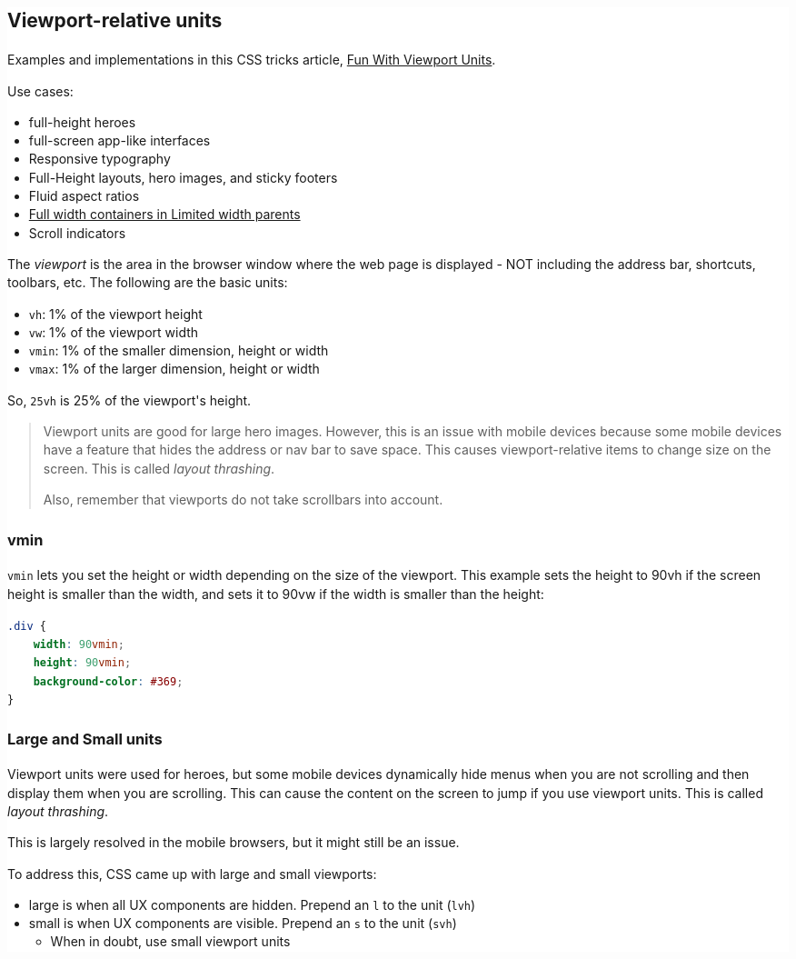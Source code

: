 
## Viewport-relative units

Examples and implementations in this CSS tricks article, [Fun With Viewport Units](https://css-tricks.com/fun-viewport-units/).

Use cases:
- full-height heroes
- full-screen app-like interfaces
- Responsive typography
- Full-Height layouts, hero images, and sticky footers
- Fluid aspect ratios
- [Full width containers in Limited width parents](https://css-tricks.com/full-width-containers-limited-width-parents/)
- Scroll indicators

The _viewport_ is the area in the browser window where the web page is displayed - NOT including the address bar, shortcuts, toolbars, etc. The following are the basic units:

- `vh`: 1% of the viewport height
- `vw`: 1% of the viewport width
- `vmin`: 1% of the smaller dimension, height or width
- `vmax`: 1% of the larger dimension, height or width

So, `25vh` is 25% of the viewport's height.

> Viewport units are good for large hero images. However, this is an issue with mobile devices because some mobile devices have a feature that hides the address or nav bar to save space. This causes viewport-relative items to change size on the screen. This is called _layout thrashing_.
>
> Also, remember that viewports do not take scrollbars into account.

### vmin

`vmin` lets you set the height or width depending on the size of the viewport. This example sets the height to 90vh if the screen height is smaller than the width, and sets it to 90vw if the width is smaller than the height:

```css
.div {
    width: 90vmin;
    height: 90vmin;
    background-color: #369;
}
```

### Large and Small units

Viewport units were used for heroes, but some mobile devices dynamically hide menus when you are not scrolling and then display them when you are scrolling. This can cause the content on the screen to jump if you use viewport units. This is called _layout thrashing_.

This is largely resolved in the mobile browsers, but it might still be an issue.

To address this, CSS came up with large and small viewports:
- large is when all UX components are hidden. Prepend an `l` to the unit (`lvh`)
- small is when UX components are visible. Prepend an `s` to the unit (`svh`)
  - When in doubt, use small viewport units

